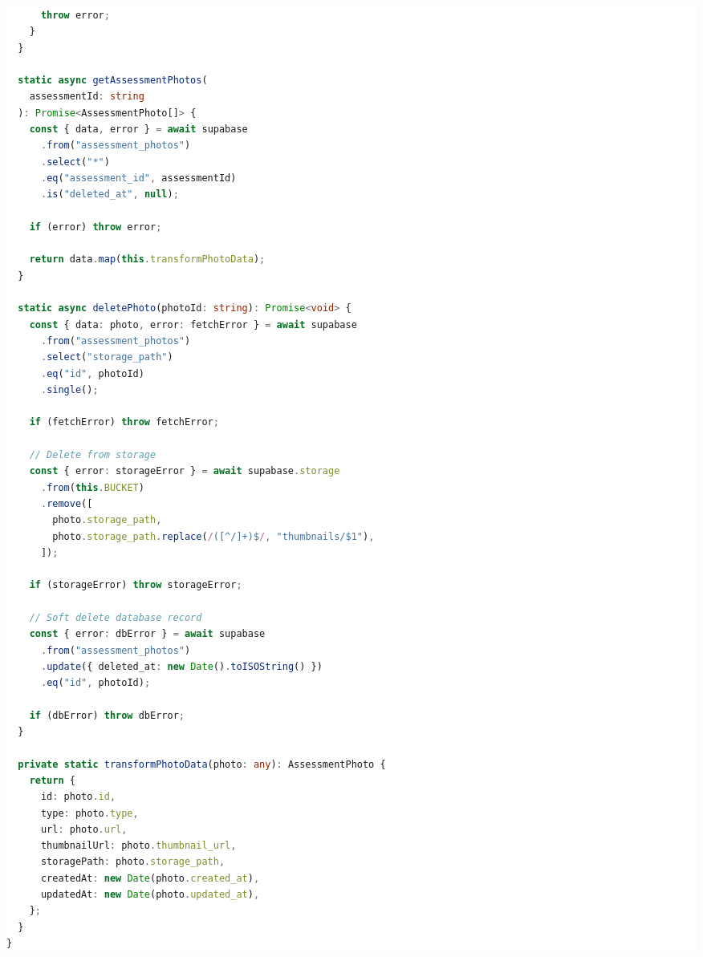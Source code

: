 ```typescript
      throw error;
    }
  }

  static async getAssessmentPhotos(
    assessmentId: string
  ): Promise<AssessmentPhoto[]> {
    const { data, error } = await supabase
      .from("assessment_photos")
      .select("*")
      .eq("assessment_id", assessmentId)
      .is("deleted_at", null);

    if (error) throw error;

    return data.map(this.transformPhotoData);
  }

  static async deletePhoto(photoId: string): Promise<void> {
    const { data: photo, error: fetchError } = await supabase
      .from("assessment_photos")
      .select("storage_path")
      .eq("id", photoId)
      .single();

    if (fetchError) throw fetchError;

    // Delete from storage
    const { error: storageError } = await supabase.storage
      .from(this.BUCKET)
      .remove([
        photo.storage_path,
        photo.storage_path.replace(/([^/]+)$/, "thumbnails/$1"),
      ]);

    if (storageError) throw storageError;

    // Soft delete database record
    const { error: dbError } = await supabase
      .from("assessment_photos")
      .update({ deleted_at: new Date().toISOString() })
      .eq("id", photoId);

    if (dbError) throw dbError;
  }

  private static transformPhotoData(photo: any): AssessmentPhoto {
    return {
      id: photo.id,
      type: photo.type,
      url: photo.url,
      thumbnailUrl: photo.thumbnail_url,
      storagePath: photo.storage_path,
      createdAt: new Date(photo.created_at),
      updatedAt: new Date(photo.updated_at),
    };
  }
}
```
